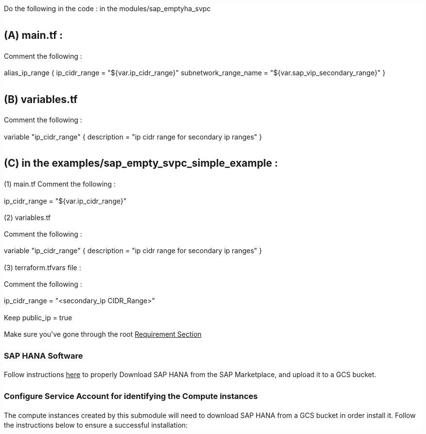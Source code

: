 Do the following in the code :  in the modules/sap_emptyha_svpc

## (A) main.tf :

Comment the following :

alias_ip_range {
  ip_cidr_range         = "${var.ip_cidr_range}"
  subnetwork_range_name = "${var.sap_vip_secondary_range}"
}

## (B) variables.tf

Comment the following :

variable "ip_cidr_range" {
  description = "ip cidr range for secondary ip ranges"
}

## (C) in the examples/sap_empty_svpc_simple_example :

(1) main.tf
Comment the following :

ip_cidr_range              = "${var.ip_cidr_range}"

(2) variables.tf

Comment the following :

variable "ip_cidr_range" {
  description = "ip cidr range for secondary ip ranges"
}

(3) terraform.tfvars file :

Comment the following :

ip_cidr_range = "<secondary_ip CIDR_Range>"

Keep public_ip = true


Make sure you've gone through the root [Requirement Section](../../README.md#requirements)

### SAP HANA Software
 Follow instructions [here](https://cloud.google.com/solutions/sap/docs/sap-hana-deployment-guide#creating_a_cloud_storage_bucket_for_the_sap_hana_ha_installation_files) to properly Download SAP HANA from the SAP Marketplace, and upload it to a GCS bucket.


### Configure Service Account for identifying the Compute instances
The compute instances created by this submodule will need to download SAP HANA from a GCS bucket in order install it. Follow the instructions below to ensure a successful installation:
